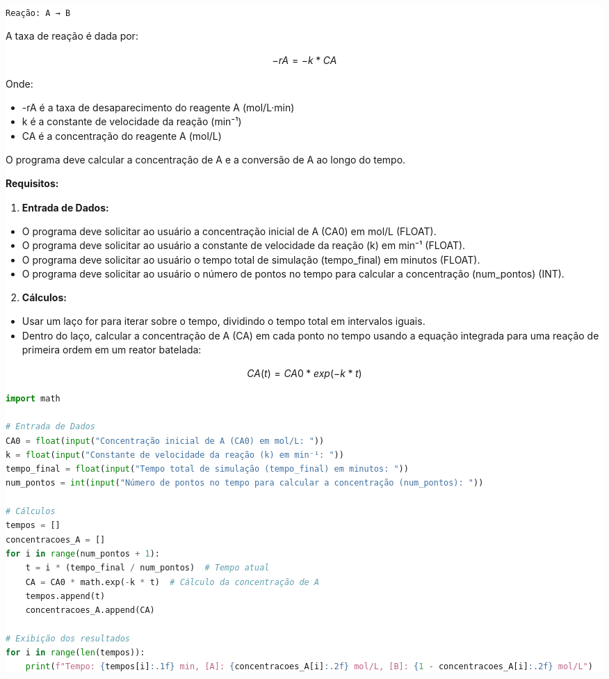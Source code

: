 ```plaintext
Reação: A → B
```

A taxa de reação é dada por:
```math
- rA = -k * CA
```

Onde:
- -rA é a taxa de desaparecimento do reagente A (mol/L·min)
- k é a constante de velocidade da reação (min⁻¹)
- CA é a concentração do reagente A (mol/L)

O programa deve calcular a concentração de A e a conversão de A ao longo do tempo.

**Requisitos:**

1. **Entrada de Dados:**
- O programa deve solicitar ao usuário a concentração inicial de A (CA0) em mol/L (FLOAT).
- O programa deve solicitar ao usuário a constante de velocidade da reação (k) em min⁻¹ (FLOAT).
- O programa deve solicitar ao usuário o tempo total de simulação (tempo_final) em minutos (FLOAT).
- O programa deve solicitar ao usuário o número de pontos no tempo para calcular a concentração (num_pontos) (INT).

2. **Cálculos:**
- Usar um laço for para iterar sobre o tempo, dividindo o tempo total em intervalos iguais.
- Dentro do laço, calcular a concentração de A (CA) em cada ponto no tempo usando a equação integrada para uma reação de primeira ordem em um reator batelada:

```math
CA(t) = CA0 * exp(-k * t)
```

```python
import math

# Entrada de Dados
CA0 = float(input("Concentração inicial de A (CA0) em mol/L: "))
k = float(input("Constante de velocidade da reação (k) em min⁻¹: "))
tempo_final = float(input("Tempo total de simulação (tempo_final) em minutos: "))
num_pontos = int(input("Número de pontos no tempo para calcular a concentração (num_pontos): "))

# Cálculos
tempos = []
concentracoes_A = []
for i in range(num_pontos + 1):
    t = i * (tempo_final / num_pontos)  # Tempo atual
    CA = CA0 * math.exp(-k * t)  # Cálculo da concentração de A
    tempos.append(t)
    concentracoes_A.append(CA)

# Exibição dos resultados
for i in range(len(tempos)):
    print(f"Tempo: {tempos[i]:.1f} min, [A]: {concentracoes_A[i]:.2f} mol/L, [B]: {1 - concentracoes_A[i]:.2f} mol/L")
```
